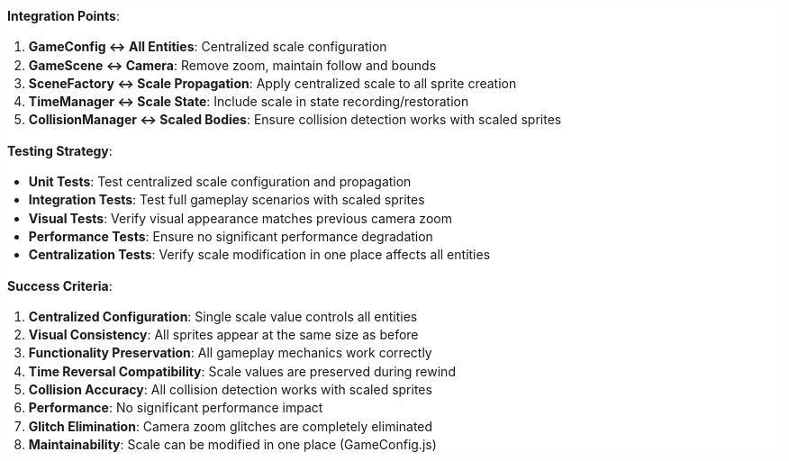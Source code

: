**Integration Points**:
1. **GameConfig ↔ All Entities**: Centralized scale configuration
2. **GameScene ↔ Camera**: Remove zoom, maintain follow and bounds
3. **SceneFactory ↔ Scale Propagation**: Apply centralized scale to all sprite creation
4. **TimeManager ↔ Scale State**: Include scale in state recording/restoration
5. **CollisionManager ↔ Scaled Bodies**: Ensure collision detection works with scaled sprites

**Testing Strategy**:
- **Unit Tests**: Test centralized scale configuration and propagation
- **Integration Tests**: Test full gameplay scenarios with scaled sprites
- **Visual Tests**: Verify visual appearance matches previous camera zoom
- **Performance Tests**: Ensure no significant performance degradation
- **Centralization Tests**: Verify scale modification in one place affects all entities

**Success Criteria**:
1. **Centralized Configuration**: Single scale value controls all entities
2. **Visual Consistency**: All sprites appear at the same size as before
3. **Functionality Preservation**: All gameplay mechanics work correctly
4. **Time Reversal Compatibility**: Scale values are preserved during rewind
5. **Collision Accuracy**: All collision detection works with scaled sprites
6. **Performance**: No significant performance impact
7. **Glitch Elimination**: Camera zoom glitches are completely eliminated
8. **Maintainability**: Scale can be modified in one place (GameConfig.js) 
